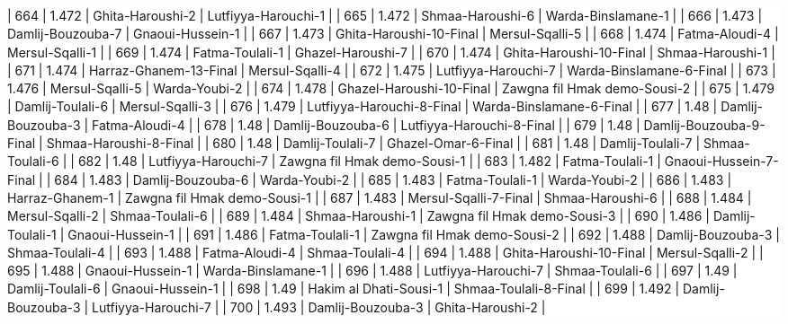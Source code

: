| 664 | 1.472 | Ghita-Haroushi-2 | Lutfiyya-Harouchi-1 |
| 665 | 1.472 | Shmaa-Haroushi-6 | Warda-Binslamane-1 |
| 666 | 1.473 | Damlij-Bouzouba-7 | Gnaoui-Hussein-1 |
| 667 | 1.473 | Ghita-Haroushi-10-Final | Mersul-Sqalli-5 |
| 668 | 1.474 | Fatma-Aloudi-4 | Mersul-Sqalli-1 |
| 669 | 1.474 | Fatma-Toulali-1 | Ghazel-Haroushi-7 |
| 670 | 1.474 | Ghita-Haroushi-10-Final | Shmaa-Haroushi-1 |
| 671 | 1.474 | Harraz-Ghanem-13-Final | Mersul-Sqalli-4 |
| 672 | 1.475 | Lutfiyya-Harouchi-7 | Warda-Binslamane-6-Final |
| 673 | 1.476 | Mersul-Sqalli-5 | Warda-Youbi-2 |
| 674 | 1.478 | Ghazel-Haroushi-10-Final | Zawgna fil Hmak demo-Sousi-2 |
| 675 | 1.479 | Damlij-Toulali-6 | Mersul-Sqalli-3 |
| 676 | 1.479 | Lutfiyya-Harouchi-8-Final | Warda-Binslamane-6-Final |
| 677 | 1.48 | Damlij-Bouzouba-3 | Fatma-Aloudi-4 |
| 678 | 1.48 | Damlij-Bouzouba-6 | Lutfiyya-Harouchi-8-Final |
| 679 | 1.48 | Damlij-Bouzouba-9-Final | Shmaa-Haroushi-8-Final |
| 680 | 1.48 | Damlij-Toulali-7 | Ghazel-Omar-6-Final |
| 681 | 1.48 | Damlij-Toulali-7 | Shmaa-Toulali-6 |
| 682 | 1.48 | Lutfiyya-Harouchi-7 | Zawgna fil Hmak demo-Sousi-1 |
| 683 | 1.482 | Fatma-Toulali-1 | Gnaoui-Hussein-7-Final |
| 684 | 1.483 | Damlij-Bouzouba-6 | Warda-Youbi-2 |
| 685 | 1.483 | Fatma-Toulali-1 | Warda-Youbi-2 |
| 686 | 1.483 | Harraz-Ghanem-1 | Zawgna fil Hmak demo-Sousi-1 |
| 687 | 1.483 | Mersul-Sqalli-7-Final | Shmaa-Haroushi-6 |
| 688 | 1.484 | Mersul-Sqalli-2 | Shmaa-Toulali-6 |
| 689 | 1.484 | Shmaa-Haroushi-1 | Zawgna fil Hmak demo-Sousi-3 |
| 690 | 1.486 | Damlij-Toulali-1 | Gnaoui-Hussein-1 |
| 691 | 1.486 | Fatma-Toulali-1 | Zawgna fil Hmak demo-Sousi-2 |
| 692 | 1.488 | Damlij-Bouzouba-3 | Shmaa-Toulali-4 |
| 693 | 1.488 | Fatma-Aloudi-4 | Shmaa-Toulali-4 |
| 694 | 1.488 | Ghita-Haroushi-10-Final | Mersul-Sqalli-2 |
| 695 | 1.488 | Gnaoui-Hussein-1 | Warda-Binslamane-1 |
| 696 | 1.488 | Lutfiyya-Harouchi-7 | Shmaa-Toulali-6 |
| 697 | 1.49 | Damlij-Toulali-6 | Gnaoui-Hussein-1 |
| 698 | 1.49 | Hakim al Dhati-Sousi-1 | Shmaa-Toulali-8-Final |
| 699 | 1.492 | Damlij-Bouzouba-3 | Lutfiyya-Harouchi-7 |
| 700 | 1.493 | Damlij-Bouzouba-3 | Ghita-Haroushi-2 |
